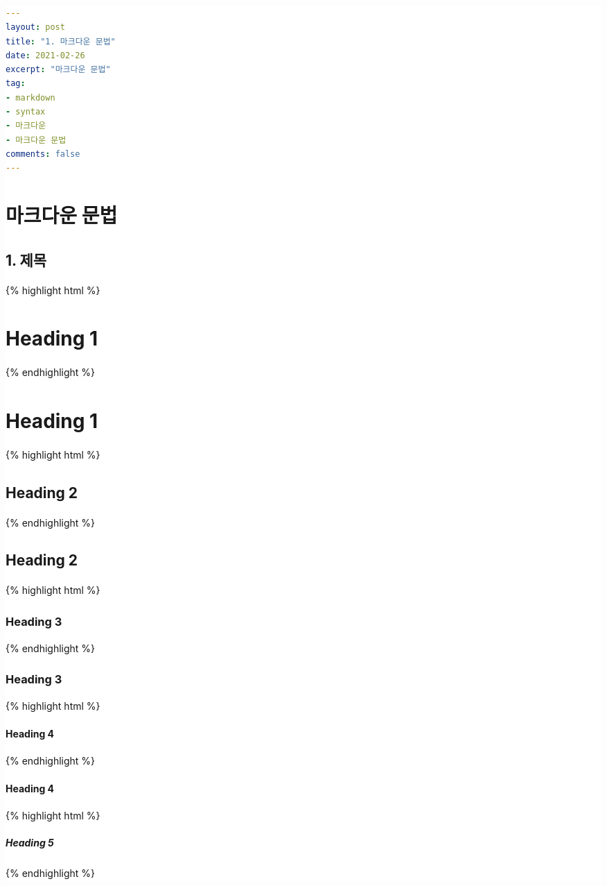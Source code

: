 ```yaml
---
layout: post
title: "1. 마크다운 문법"
date: 2021-02-26
excerpt: "마크다운 문법"
tag:
- markdown
- syntax
- 마크다운
- 마크다운 문법
comments: false
---
```


# 마크다운 문법

## 1. 제목

{% highlight html %}
# Heading 1
{% endhighlight %}

# Heading 1

{% highlight html %}
## Heading 2
{% endhighlight %}

## Heading 2

{% highlight html %}
### Heading 3
{% endhighlight %}

### Heading 3

{% highlight html %}
#### Heading 4
{% endhighlight %}

#### Heading 4

{% highlight html %}
##### Heading 5
{% endhighlight %}
